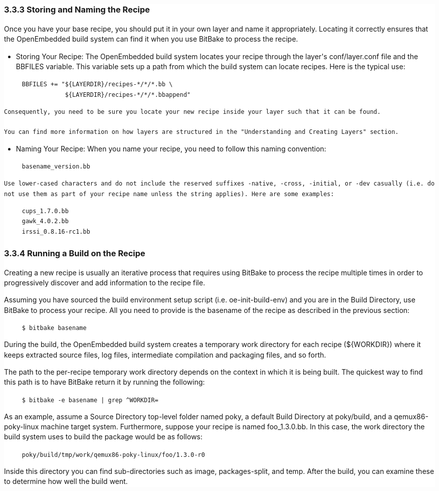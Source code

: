 ### 3.3.3 Storing and Naming the Recipe
Once you have your base recipe, you should put it in your own layer and name it appropriately. Locating it correctly ensures that the OpenEmbedded build system can find it when you use BitBake to process the recipe.

+ Storing Your Recipe: The OpenEmbedded build system locates your recipe through the layer's conf/layer.conf file and the BBFILES variable. This variable sets up a path from which the build system can locate recipes. Here is the typical use:
```
     BBFILES += "${LAYERDIR}/recipes-*/*/*.bb \
                 ${LAYERDIR}/recipes-*/*/*.bbappend"
```                    
    Consequently, you need to be sure you locate your new recipe inside your layer such that it can be found.

    You can find more information on how layers are structured in the "Understanding and Creating Layers" section.

+ Naming Your Recipe: When you name your recipe, you need to follow this naming convention:
```
     basename_version.bb
```                    
    Use lower-cased characters and do not include the reserved suffixes -native, -cross, -initial, or -dev casually (i.e. do not use them as part of your recipe name unless the string applies). Here are some examples:
```
     cups_1.7.0.bb
     gawk_4.0.2.bb
     irssi_0.8.16-rc1.bb
```

### 3.3.4 Running a Build on the Recipe
Creating a new recipe is usually an iterative process that requires using BitBake to process the recipe multiple times in order to progressively discover and add information to the recipe file.

Assuming you have sourced the build environment setup script (i.e. oe-init-build-env) and you are in the Build Directory, use BitBake to process your recipe. All you need to provide is the basename of the recipe as described in the previous section:
```
     $ bitbake basename
```                
During the build, the OpenEmbedded build system creates a temporary work directory for each recipe (${WORKDIR}) where it keeps extracted source files, log files, intermediate compilation and packaging files, and so forth.

The path to the per-recipe temporary work directory depends on the context in which it is being built. The quickest way to find this path is to have BitBake return it by running the following:
```
     $ bitbake -e basename | grep ^WORKDIR=
```                
As an example, assume a Source Directory top-level folder named poky, a default Build Directory at poky/build, and a qemux86-poky-linux machine target system. Furthermore, suppose your recipe is named foo_1.3.0.bb. In this case, the work directory the build system uses to build the package would be as follows:
```
     poky/build/tmp/work/qemux86-poky-linux/foo/1.3.0-r0
```                
Inside this directory you can find sub-directories such as image, packages-split, and temp. After the build, you can examine these to determine how well the build went.
